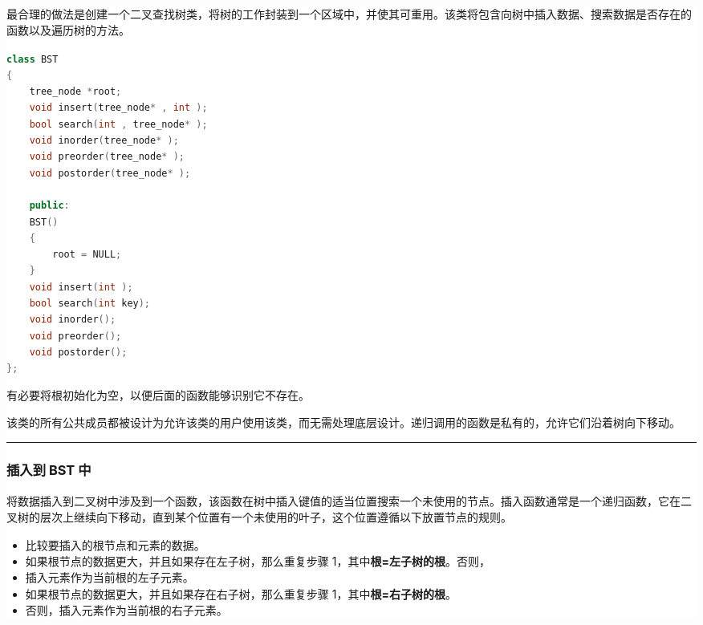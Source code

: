 最合理的做法是创建一个二叉查找树类，将树的工作封装到一个区域中，并使其可重用。该类将包含向树中插入数据、搜索数据是否存在的函数以及遍历树的方法。

```cpp
class BST
{
	tree_node *root;
	void insert(tree_node* , int );
	bool search(int , tree_node* );
	void inorder(tree_node* );
	void preorder(tree_node* );
	void postorder(tree_node* );

	public:
	BST()
	{
		root = NULL;
	}
	void insert(int );
	bool search(int key);
    void inorder();
    void preorder();
    void postorder();
}; 
```

有必要将根初始化为空，以便后面的函数能够识别它不存在。

该类的所有公共成员都被设计为允许该类的用户使用该类，而无需处理底层设计。递归调用的函数是私有的，允许它们沿着树向下移动。

* * *

### 插入到 BST 中

将数据插入到二叉树中涉及到一个函数，该函数在树中插入键值的适当位置搜索一个未使用的节点。插入函数通常是一个递归函数，它在二叉树的层次上继续向下移动，直到某个位置有一个未使用的叶子，这个位置遵循以下放置节点的规则。

*   比较要插入的根节点和元素的数据。
*   如果根节点的数据更大，并且如果存在左子树，那么重复步骤 1，其中**根=左子树的根**。否则，
*   插入元素作为当前根的左子元素。
*   如果根节点的数据更大，并且如果存在右子树，那么重复步骤 1，其中**根=右子树的根**。
*   否则，插入元素作为当前根的右子元素。
